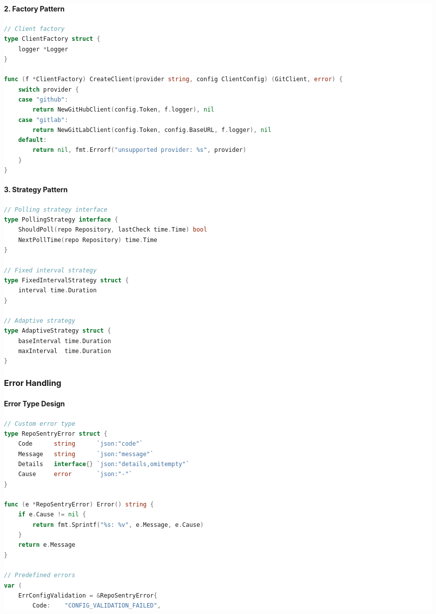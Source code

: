 #### 2. Factory Pattern

```go
// Client factory
type ClientFactory struct {
    logger *Logger
}

func (f *ClientFactory) CreateClient(provider string, config ClientConfig) (GitClient, error) {
    switch provider {
    case "github":
        return NewGitHubClient(config.Token, f.logger), nil
    case "gitlab":
        return NewGitLabClient(config.Token, config.BaseURL, f.logger), nil
    default:
        return nil, fmt.Errorf("unsupported provider: %s", provider)
    }
}
```

#### 3. Strategy Pattern

```go
// Polling strategy interface
type PollingStrategy interface {
    ShouldPoll(repo Repository, lastCheck time.Time) bool
    NextPollTime(repo Repository) time.Time
}

// Fixed interval strategy
type FixedIntervalStrategy struct {
    interval time.Duration
}

// Adaptive strategy
type AdaptiveStrategy struct {
    baseInterval time.Duration
    maxInterval  time.Duration
}
```

### Error Handling

#### Error Type Design

```go
// Custom error type
type RepoSentryError struct {
    Code      string      `json:"code"`
    Message   string      `json:"message"`
    Details   interface{} `json:"details,omitempty"`
    Cause     error       `json:"-"`
}

func (e *RepoSentryError) Error() string {
    if e.Cause != nil {
        return fmt.Sprintf("%s: %v", e.Message, e.Cause)
    }
    return e.Message
}

// Predefined errors
var (
    ErrConfigValidation = &RepoSentryError{
        Code:    "CONFIG_VALIDATION_FAILED",
```